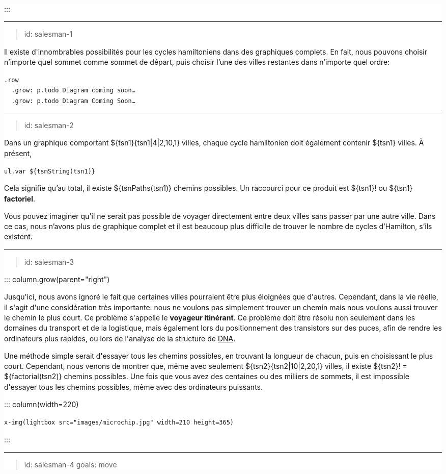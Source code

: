 :::

---

> id: salesman-1

Il existe d'innombrables possibilités pour les cycles hamiltoniens dans des graphiques complets. En fait, nous pouvons choisir n’importe quel sommet comme sommet de départ, puis choisir l’une des villes restantes dans n’importe quel ordre:

    .row
      .grow: p.todo Diagram coming soon…
      .grow: p.todo Diagram Coming Soon…

---

> id: salesman-2

Dans un graphique comportant ${tsn1}{tsn1|4|2,10,1} villes, chaque cycle hamiltonien doit également contenir ${tsn1} villes. À présent,

    ul.var ${tsmString(tsn1)}

Cela signifie qu’au total, il existe ${tsnPaths(tsn1)} chemins possibles. Un raccourci pour ce produit est ${tsn1}! ou ${tsn1} __factoriel__.

Vous pouvez imaginer qu'il ne serait pas possible de voyager directement entre deux villes sans passer par une autre ville. Dans ce cas, nous n’avons plus de graphique complet et il est beaucoup plus difficile de trouver le nombre de cycles d’Hamilton, s’ils existent.

---

> id: salesman-3

::: column.grow(parent="right")

Jusqu'ici, nous avons ignoré le fait que certaines villes pourraient être plus éloignées que d'autres. Cependant, dans la vie réelle, il s'agit d'une considération très importante: nous ne voulons pas simplement trouver un chemin mais nous voulons aussi trouver le chemin le plus court. Ce problème s'appelle le __voyageur itinérant__. Ce problème doit être résolu non seulement dans les domaines du transport et de la logistique, mais également lors du positionnement des transistors sur des puces, afin de rendre les ordinateurs plus rapides, ou lors de l'analyse de la structure de [DNA](gloss:dna).

Une méthode simple serait d'essayer tous les chemins possibles, en trouvant la longueur de chacun, puis en choisissant le plus court. Cependant, nous venons de montrer que, même avec seulement ${tsn2}{tsn2|10|2,20,1} villes, il existe ${tsn2}! = ${factorial(tsn2)} chemins possibles. Une fois que vous avez des centaines ou des milliers de sommets, il est impossible d'essayer tous les chemins possibles, même avec des ordinateurs puissants.

::: column(width=220)

    x-img(lightbox src="images/microchip.jpg" width=210 height=365)

:::

---

> id: salesman-4
> goals: move
